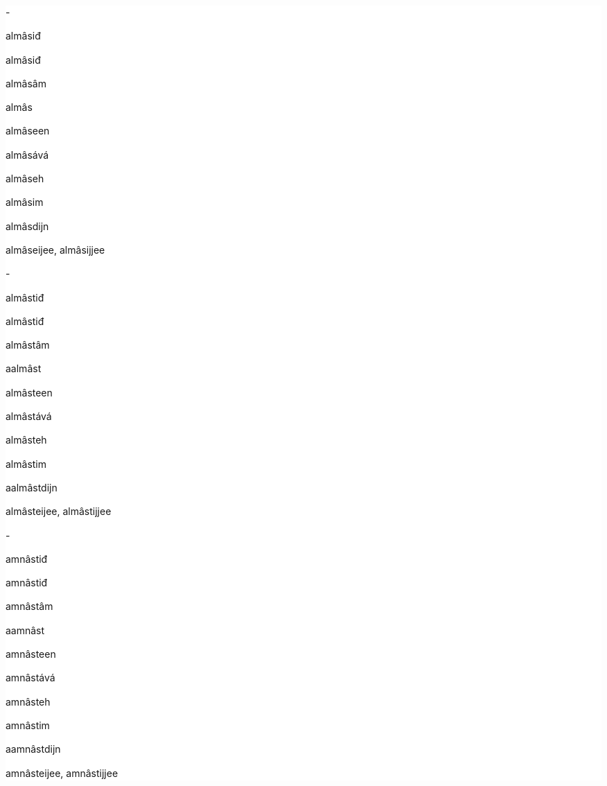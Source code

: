 \-

almâsiđ

almâsiđ

almâsâm

almâs

almâseen

almâsává

almâseh

almâsim

almâsdijn

almâseijee, almâsijjee

\-

almâstiđ

almâstiđ

almâstâm

aalmâst

almâsteen

almâstává

almâsteh

almâstim

aalmâstdijn

almâsteijee, almâstijjee

\-

amnâstiđ

amnâstiđ

amnâstâm

aamnâst

amnâsteen

amnâstává

amnâsteh

amnâstim

aamnâstdijn

amnâsteijee, amnâstijjee
